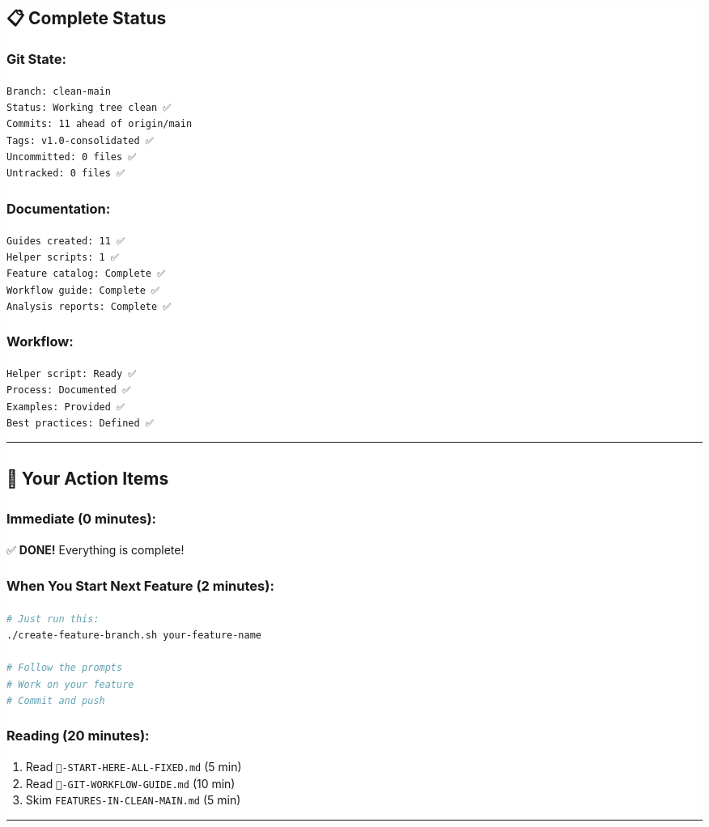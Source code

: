 
## 📋 Complete Status

### Git State:
```
Branch: clean-main
Status: Working tree clean ✅
Commits: 11 ahead of origin/main
Tags: v1.0-consolidated ✅
Uncommitted: 0 files ✅
Untracked: 0 files ✅
```

### Documentation:
```
Guides created: 11 ✅
Helper scripts: 1 ✅
Feature catalog: Complete ✅
Workflow guide: Complete ✅
Analysis reports: Complete ✅
```

### Workflow:
```
Helper script: Ready ✅
Process: Documented ✅
Examples: Provided ✅
Best practices: Defined ✅
```

---

## 🎯 Your Action Items

### Immediate (0 minutes):
✅ **DONE!** Everything is complete!

### When You Start Next Feature (2 minutes):
```bash
# Just run this:
./create-feature-branch.sh your-feature-name

# Follow the prompts
# Work on your feature
# Commit and push
```

### Reading (20 minutes):
1. Read `🎉-START-HERE-ALL-FIXED.md` (5 min)
2. Read `🎯-GIT-WORKFLOW-GUIDE.md` (10 min)
3. Skim `FEATURES-IN-CLEAN-MAIN.md` (5 min)

---